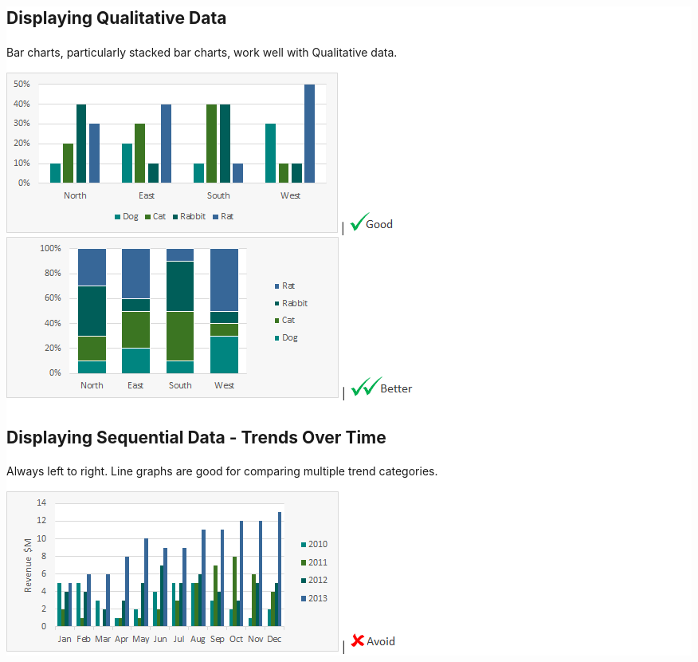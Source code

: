 ## Displaying Qualitative Data

Bar charts, particularly stacked bar charts, work well with Qualitative data.

![](/Misc-M/images/dashboard-design-05.png) | ![](/Misc-M/images/dashboard-design-97.png)
![](/Misc-M/images/dashboard-design-06.png) | ![](/Misc-M/images/dashboard-design-98.png)

## Displaying Sequential Data - Trends Over Time

Always left to right. Line graphs are good for comparing multiple trend categories.

![](/Misc-M/images/dashboard-design-07.png) | ![](/Misc-M/images/dashboard-design-99.png)